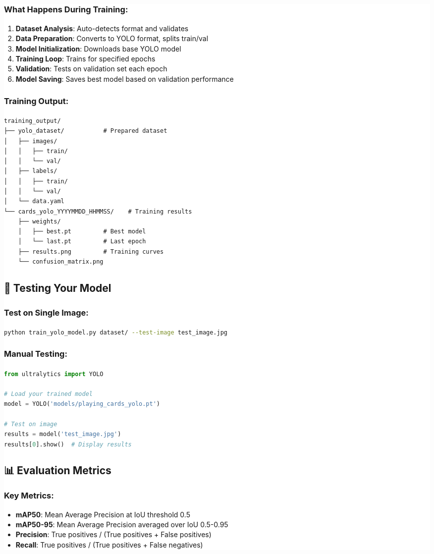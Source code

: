 ### **What Happens During Training:**

1. **Dataset Analysis**: Auto-detects format and validates
2. **Data Preparation**: Converts to YOLO format, splits train/val
3. **Model Initialization**: Downloads base YOLO model
4. **Training Loop**: Trains for specified epochs
5. **Validation**: Tests on validation set each epoch
6. **Model Saving**: Saves best model based on validation performance

### **Training Output:**
```
training_output/
├── yolo_dataset/           # Prepared dataset
│   ├── images/
│   │   ├── train/
│   │   └── val/
│   ├── labels/
│   │   ├── train/
│   │   └── val/
│   └── data.yaml
└── cards_yolo_YYYYMMDD_HHMMSS/    # Training results
    ├── weights/
    │   ├── best.pt         # Best model
    │   └── last.pt         # Last epoch
    ├── results.png         # Training curves
    └── confusion_matrix.png
```

## 🧪 Testing Your Model

### **Test on Single Image:**
```bash
python train_yolo_model.py dataset/ --test-image test_image.jpg
```

### **Manual Testing:**
```python
from ultralytics import YOLO

# Load your trained model
model = YOLO('models/playing_cards_yolo.pt')

# Test on image
results = model('test_image.jpg')
results[0].show()  # Display results
```

## 📊 Evaluation Metrics

### **Key Metrics:**
- **mAP50**: Mean Average Precision at IoU threshold 0.5
- **mAP50-95**: Mean Average Precision averaged over IoU 0.5-0.95
- **Precision**: True positives / (True positives + False positives)
- **Recall**: True positives / (True positives + False negatives)

